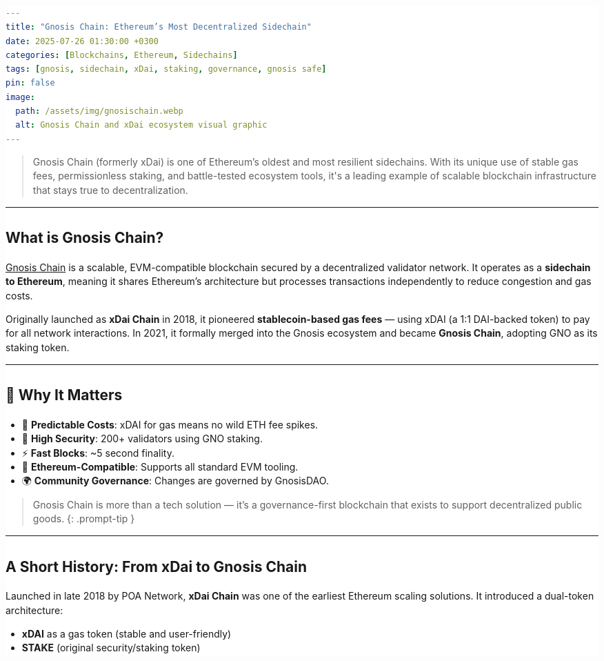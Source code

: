 ```yaml
---
title: "Gnosis Chain: Ethereum’s Most Decentralized Sidechain"
date: 2025-07-26 01:30:00 +0300
categories: [Blockchains, Ethereum, Sidechains]
tags: [gnosis, sidechain, xDai, staking, governance, gnosis safe]
pin: false
image:
  path: /assets/img/gnosischain.webp
  alt: Gnosis Chain and xDai ecosystem visual graphic
---
```


> Gnosis Chain (formerly xDai) is one of Ethereum’s oldest and most resilient sidechains. With its unique use of stable gas fees, permissionless staking, and battle-tested ecosystem tools, it's a leading example of scalable blockchain infrastructure that stays true to decentralization.

---

## What is Gnosis Chain?

[Gnosis Chain](https://www.gnosischain.com) is a scalable, EVM-compatible blockchain secured by a decentralized validator network. It operates as a **sidechain to Ethereum**, meaning it shares Ethereum’s architecture but processes transactions independently to reduce congestion and gas costs.

Originally launched as **xDai Chain** in 2018, it pioneered **stablecoin-based gas fees** — using xDAI (a 1:1 DAI-backed token) to pay for all network interactions. In 2021, it formally merged into the Gnosis ecosystem and became **Gnosis Chain**, adopting GNO as its staking token.

---

## 🚀 Why It Matters

- 💸 **Predictable Costs**: xDAI for gas means no wild ETH fee spikes.
- 🔐 **High Security**: 200+ validators using GNO staking.
- ⚡ **Fast Blocks**: ~5 second finality.
- 🧱 **Ethereum-Compatible**: Supports all standard EVM tooling.
- 🌍 **Community Governance**: Changes are governed by GnosisDAO.

> Gnosis Chain is more than a tech solution — it’s a governance-first blockchain that exists to support decentralized public goods.
{: .prompt-tip }

---

## A Short History: From xDai to Gnosis Chain

Launched in late 2018 by POA Network, **xDai Chain** was one of the earliest Ethereum scaling solutions. It introduced a dual-token architecture:

- **xDAI** as a gas token (stable and user-friendly)
- **STAKE** (original security/staking token)
